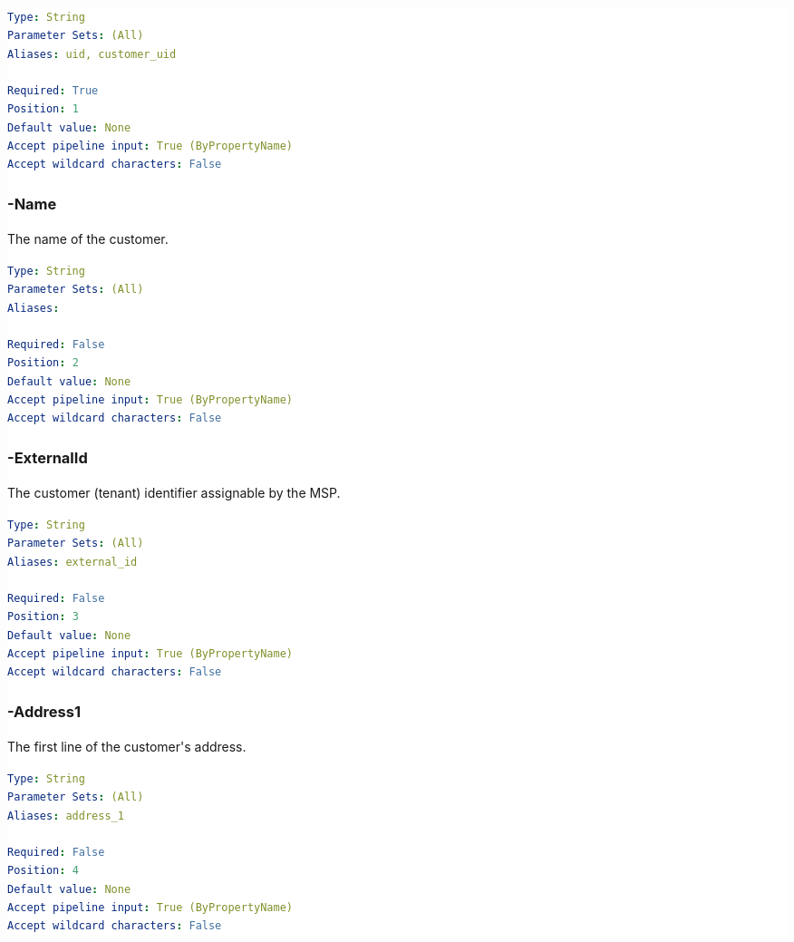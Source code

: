 ```yaml
Type: String
Parameter Sets: (All)
Aliases: uid, customer_uid

Required: True
Position: 1
Default value: None
Accept pipeline input: True (ByPropertyName)
Accept wildcard characters: False
```

### -Name
The name of the customer.

```yaml
Type: String
Parameter Sets: (All)
Aliases:

Required: False
Position: 2
Default value: None
Accept pipeline input: True (ByPropertyName)
Accept wildcard characters: False
```

### -ExternalId
The customer (tenant) identifier assignable by the MSP.

```yaml
Type: String
Parameter Sets: (All)
Aliases: external_id

Required: False
Position: 3
Default value: None
Accept pipeline input: True (ByPropertyName)
Accept wildcard characters: False
```

### -Address1
The first line of the customer's address.

```yaml
Type: String
Parameter Sets: (All)
Aliases: address_1

Required: False
Position: 4
Default value: None
Accept pipeline input: True (ByPropertyName)
Accept wildcard characters: False
```
